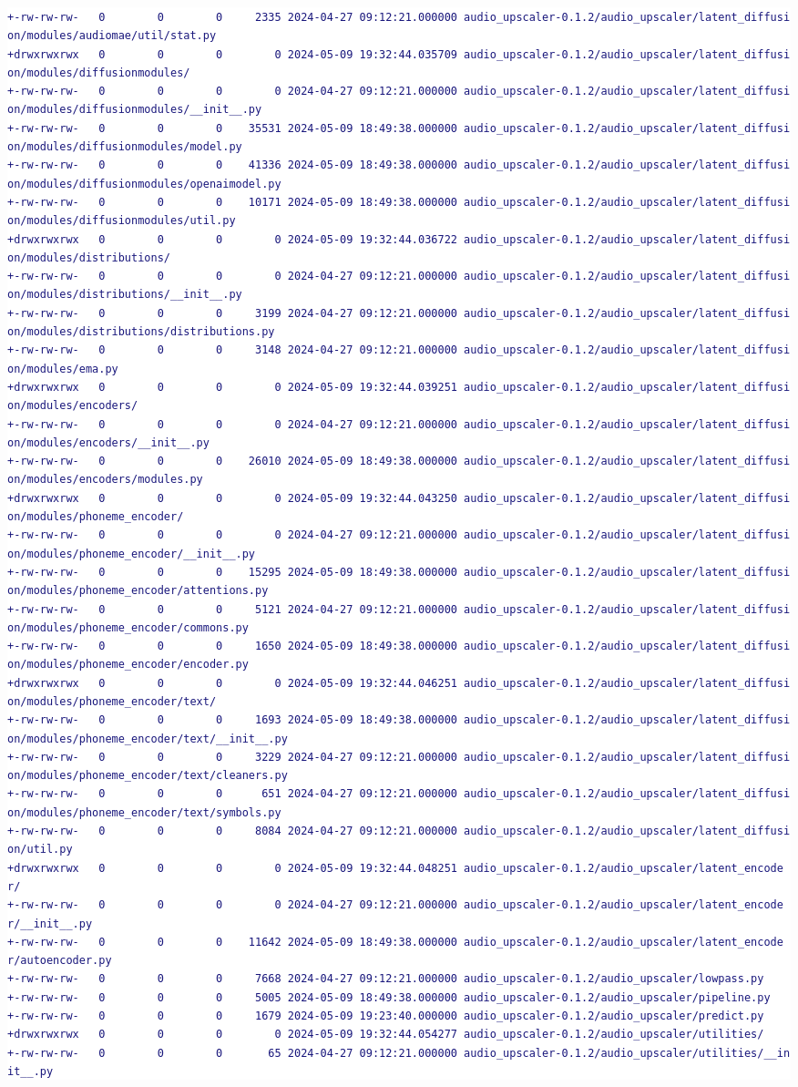 ```diff
+-rw-rw-rw-   0        0        0     2335 2024-04-27 09:12:21.000000 audio_upscaler-0.1.2/audio_upscaler/latent_diffusion/modules/audiomae/util/stat.py
+drwxrwxrwx   0        0        0        0 2024-05-09 19:32:44.035709 audio_upscaler-0.1.2/audio_upscaler/latent_diffusion/modules/diffusionmodules/
+-rw-rw-rw-   0        0        0        0 2024-04-27 09:12:21.000000 audio_upscaler-0.1.2/audio_upscaler/latent_diffusion/modules/diffusionmodules/__init__.py
+-rw-rw-rw-   0        0        0    35531 2024-05-09 18:49:38.000000 audio_upscaler-0.1.2/audio_upscaler/latent_diffusion/modules/diffusionmodules/model.py
+-rw-rw-rw-   0        0        0    41336 2024-05-09 18:49:38.000000 audio_upscaler-0.1.2/audio_upscaler/latent_diffusion/modules/diffusionmodules/openaimodel.py
+-rw-rw-rw-   0        0        0    10171 2024-05-09 18:49:38.000000 audio_upscaler-0.1.2/audio_upscaler/latent_diffusion/modules/diffusionmodules/util.py
+drwxrwxrwx   0        0        0        0 2024-05-09 19:32:44.036722 audio_upscaler-0.1.2/audio_upscaler/latent_diffusion/modules/distributions/
+-rw-rw-rw-   0        0        0        0 2024-04-27 09:12:21.000000 audio_upscaler-0.1.2/audio_upscaler/latent_diffusion/modules/distributions/__init__.py
+-rw-rw-rw-   0        0        0     3199 2024-04-27 09:12:21.000000 audio_upscaler-0.1.2/audio_upscaler/latent_diffusion/modules/distributions/distributions.py
+-rw-rw-rw-   0        0        0     3148 2024-04-27 09:12:21.000000 audio_upscaler-0.1.2/audio_upscaler/latent_diffusion/modules/ema.py
+drwxrwxrwx   0        0        0        0 2024-05-09 19:32:44.039251 audio_upscaler-0.1.2/audio_upscaler/latent_diffusion/modules/encoders/
+-rw-rw-rw-   0        0        0        0 2024-04-27 09:12:21.000000 audio_upscaler-0.1.2/audio_upscaler/latent_diffusion/modules/encoders/__init__.py
+-rw-rw-rw-   0        0        0    26010 2024-05-09 18:49:38.000000 audio_upscaler-0.1.2/audio_upscaler/latent_diffusion/modules/encoders/modules.py
+drwxrwxrwx   0        0        0        0 2024-05-09 19:32:44.043250 audio_upscaler-0.1.2/audio_upscaler/latent_diffusion/modules/phoneme_encoder/
+-rw-rw-rw-   0        0        0        0 2024-04-27 09:12:21.000000 audio_upscaler-0.1.2/audio_upscaler/latent_diffusion/modules/phoneme_encoder/__init__.py
+-rw-rw-rw-   0        0        0    15295 2024-05-09 18:49:38.000000 audio_upscaler-0.1.2/audio_upscaler/latent_diffusion/modules/phoneme_encoder/attentions.py
+-rw-rw-rw-   0        0        0     5121 2024-04-27 09:12:21.000000 audio_upscaler-0.1.2/audio_upscaler/latent_diffusion/modules/phoneme_encoder/commons.py
+-rw-rw-rw-   0        0        0     1650 2024-05-09 18:49:38.000000 audio_upscaler-0.1.2/audio_upscaler/latent_diffusion/modules/phoneme_encoder/encoder.py
+drwxrwxrwx   0        0        0        0 2024-05-09 19:32:44.046251 audio_upscaler-0.1.2/audio_upscaler/latent_diffusion/modules/phoneme_encoder/text/
+-rw-rw-rw-   0        0        0     1693 2024-05-09 18:49:38.000000 audio_upscaler-0.1.2/audio_upscaler/latent_diffusion/modules/phoneme_encoder/text/__init__.py
+-rw-rw-rw-   0        0        0     3229 2024-04-27 09:12:21.000000 audio_upscaler-0.1.2/audio_upscaler/latent_diffusion/modules/phoneme_encoder/text/cleaners.py
+-rw-rw-rw-   0        0        0      651 2024-04-27 09:12:21.000000 audio_upscaler-0.1.2/audio_upscaler/latent_diffusion/modules/phoneme_encoder/text/symbols.py
+-rw-rw-rw-   0        0        0     8084 2024-04-27 09:12:21.000000 audio_upscaler-0.1.2/audio_upscaler/latent_diffusion/util.py
+drwxrwxrwx   0        0        0        0 2024-05-09 19:32:44.048251 audio_upscaler-0.1.2/audio_upscaler/latent_encoder/
+-rw-rw-rw-   0        0        0        0 2024-04-27 09:12:21.000000 audio_upscaler-0.1.2/audio_upscaler/latent_encoder/__init__.py
+-rw-rw-rw-   0        0        0    11642 2024-05-09 18:49:38.000000 audio_upscaler-0.1.2/audio_upscaler/latent_encoder/autoencoder.py
+-rw-rw-rw-   0        0        0     7668 2024-04-27 09:12:21.000000 audio_upscaler-0.1.2/audio_upscaler/lowpass.py
+-rw-rw-rw-   0        0        0     5005 2024-05-09 18:49:38.000000 audio_upscaler-0.1.2/audio_upscaler/pipeline.py
+-rw-rw-rw-   0        0        0     1679 2024-05-09 19:23:40.000000 audio_upscaler-0.1.2/audio_upscaler/predict.py
+drwxrwxrwx   0        0        0        0 2024-05-09 19:32:44.054277 audio_upscaler-0.1.2/audio_upscaler/utilities/
+-rw-rw-rw-   0        0        0       65 2024-04-27 09:12:21.000000 audio_upscaler-0.1.2/audio_upscaler/utilities/__init__.py
```